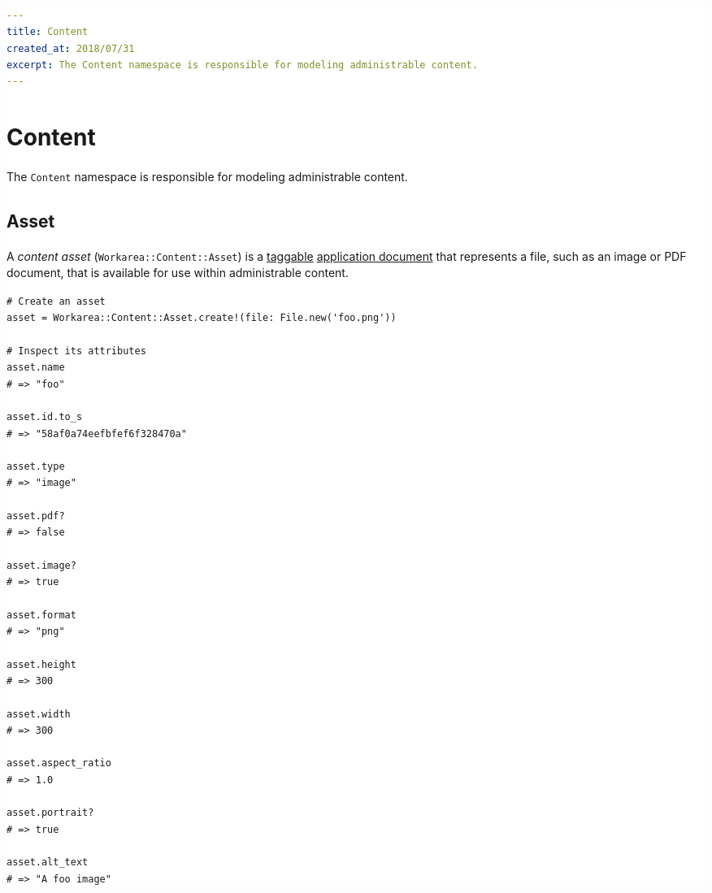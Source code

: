 ```yaml
---
title: Content
created_at: 2018/07/31
excerpt: The Content namespace is responsible for modeling administrable content.
---
```


# Content

The `Content` namespace is responsible for modeling administrable content.

## Asset

A <dfn>content asset</dfn> (`Workarea::Content::Asset`) is a [taggable](/articles/taggable.html) [application document](/articles/application-document.html) that represents a file, such as an image or PDF document, that is available for use within administrable content.

```
# Create an asset
asset = Workarea::Content::Asset.create!(file: File.new('foo.png'))

# Inspect its attributes
asset.name
# => "foo"

asset.id.to_s
# => "58af0a74eefbfef6f328470a"

asset.type
# => "image"

asset.pdf?
# => false

asset.image?
# => true

asset.format
# => "png"

asset.height
# => 300

asset.width
# => 300

asset.aspect_ratio
# => 1.0

asset.portrait?
# => true

asset.alt_text
# => "A foo image"
```
